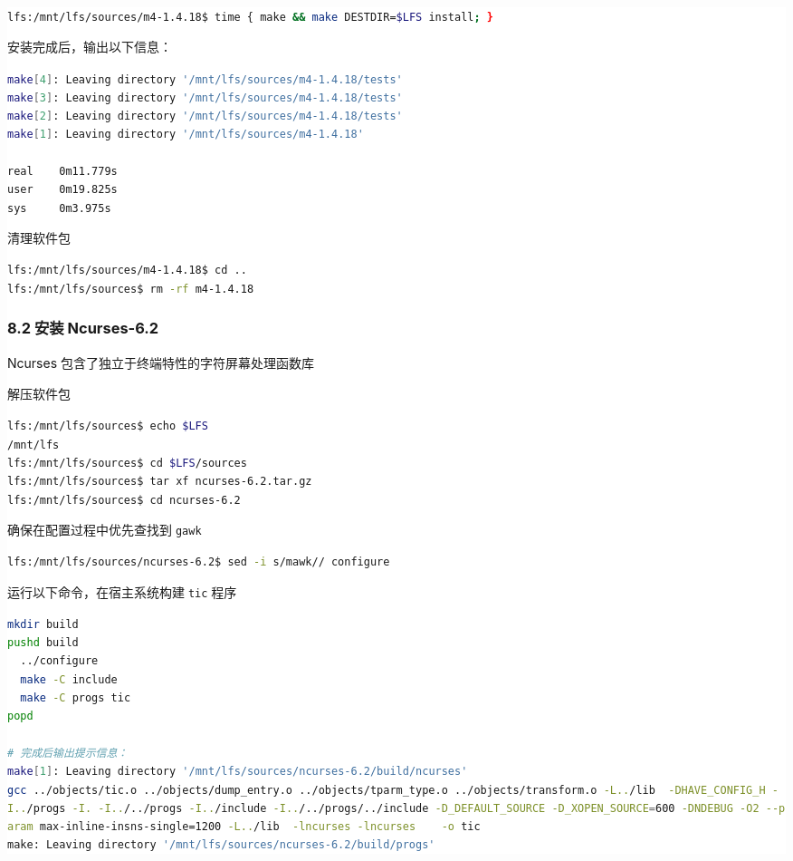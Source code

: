 ```sh
lfs:/mnt/lfs/sources/m4-1.4.18$ time { make && make DESTDIR=$LFS install; }
```

安装完成后，输出以下信息：
```sh
make[4]: Leaving directory '/mnt/lfs/sources/m4-1.4.18/tests'
make[3]: Leaving directory '/mnt/lfs/sources/m4-1.4.18/tests'
make[2]: Leaving directory '/mnt/lfs/sources/m4-1.4.18/tests'
make[1]: Leaving directory '/mnt/lfs/sources/m4-1.4.18'

real    0m11.779s
user    0m19.825s
sys     0m3.975s
```

清理软件包

```sh
lfs:/mnt/lfs/sources/m4-1.4.18$ cd ..
lfs:/mnt/lfs/sources$ rm -rf m4-1.4.18
```

### 8.2 安装 Ncurses-6.2

Ncurses 包含了独立于终端特性的字符屏幕处理函数库

解压软件包

```sh
lfs:/mnt/lfs/sources$ echo $LFS
/mnt/lfs
lfs:/mnt/lfs/sources$ cd $LFS/sources
lfs:/mnt/lfs/sources$ tar xf ncurses-6.2.tar.gz 
lfs:/mnt/lfs/sources$ cd ncurses-6.2
```

确保在配置过程中优先查找到 `gawk`

```sh
lfs:/mnt/lfs/sources/ncurses-6.2$ sed -i s/mawk// configure
```

运行以下命令，在宿主系统构建 `tic` 程序

```sh
mkdir build
pushd build
  ../configure
  make -C include
  make -C progs tic
popd

# 完成后输出提示信息：
make[1]: Leaving directory '/mnt/lfs/sources/ncurses-6.2/build/ncurses'
gcc ../objects/tic.o ../objects/dump_entry.o ../objects/tparm_type.o ../objects/transform.o -L../lib  -DHAVE_CONFIG_H -I../progs -I. -I../../progs -I../include -I../../progs/../include -D_DEFAULT_SOURCE -D_XOPEN_SOURCE=600 -DNDEBUG -O2 --param max-inline-insns-single=1200 -L../lib  -lncurses -lncurses    -o tic
make: Leaving directory '/mnt/lfs/sources/ncurses-6.2/build/progs'
```
